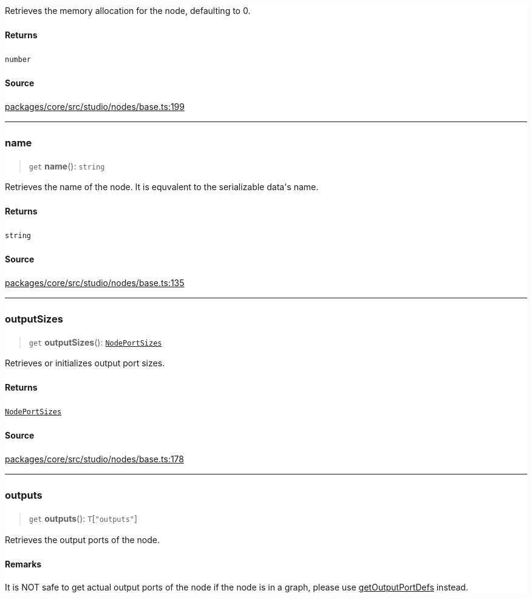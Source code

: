 Retrieves the memory allocation for the node, defaulting to 0.

#### Returns

`number`

#### Source

[packages/core/src/studio/nodes/base.ts:199](https://github.com/VictorS67/encre/blob/c09849eb59af073bf23be826a912f2ba4f635f93/packages/core/src/studio/nodes/base.ts#L199)

***

### name

> `get` **name**(): `string`

Retrieves the name of the node. It is equvalent to the serializable data's name.

#### Returns

`string`

#### Source

[packages/core/src/studio/nodes/base.ts:135](https://github.com/VictorS67/encre/blob/c09849eb59af073bf23be826a912f2ba4f635f93/packages/core/src/studio/nodes/base.ts#L135)

***

### outputSizes

> `get` **outputSizes**(): [`NodePortSizes`](../../../type-aliases/NodePortSizes.md)

Retrieves or initializes output port sizes.

#### Returns

[`NodePortSizes`](../../../type-aliases/NodePortSizes.md)

#### Source

[packages/core/src/studio/nodes/base.ts:178](https://github.com/VictorS67/encre/blob/c09849eb59af073bf23be826a912f2ba4f635f93/packages/core/src/studio/nodes/base.ts#L178)

***

### outputs

> `get` **outputs**(): `T`\[`"outputs"`\]

Retrieves the output ports of the node.

#### Remarks

It is NOT safe to get actual output ports of the node if the node is in a graph,
please use [getOutputPortDefs](PDFLoaderNodeImpl.md#getoutputportdefs) instead.
